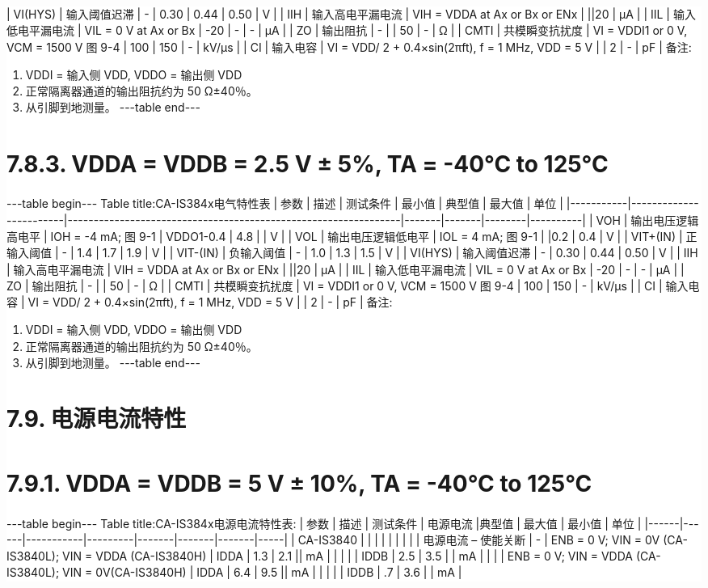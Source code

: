 | VI(HYS)  | 输入阈值迟滞           | -                                                              | 0.30  | 0.44  | 0.50   | V        |
| IIH      | 输入高电平漏电流       | VIH = VDDA at Ax or Bx or ENx                                   | ||20        | µA       |
| IIL      | 输入低电平漏电流       | VIL = 0 V at Ax or Bx                                          | -20   | -     | -      | µA       |
| ZO       | 输出阻抗               | -                                                              |       | 50    | -      | Ω        |
| CMTI     | 共模瞬变抗扰度         | VI = VDDI1 or 0 V, VCM = 1500 V 图 9-4                          | 100   | 150   | -      | kV/µs    |
| CI       | 输入电容               | VI = VDD/ 2 + 0.4×sin(2πft), f = 1 MHz, VDD = 5 V               |      | 2    | -      | pF       |
备注:
1. VDDI = 输入侧 VDD, VDDO = 输出侧 VDD
2. 正常隔离器通道的输出阻抗约为 50 Ω±40％。
3. 从引脚到地测量。
---table end---


# 7.8.3. VDDA = VDDB = 2.5 V ± 5%, TA = -40°C to 125°C 
---table begin---
Table title:CA-IS384x电气特性表
| 参数      | 描述                   | 测试条件                                                       | 最小值 | 典型值 | 最大值 | 单位     |
|-----------|------------------------|----------------------------------------------------------------|-------|-------|--------|----------|
| VOH      | 输出电压逻辑高电平     | IOH = -4 mA; 图 9-1                                            | VDDO1-0.4      | 4.8 |   | V        |
| VOL      | 输出电压逻辑低电平     | IOL = 4 mA; 图 9-1                                             | |0.2   | 0.4          | V        |
| VIT+(IN) | 正输入阈值             | -                                                              | 1.4   | 1.7   | 1.9    | V        |
| VIT-(IN) | 负输入阈值             | -                                                              | 1.0   | 1.3   | 1.5    | V        |
| VI(HYS)  | 输入阈值迟滞           | -                                                              | 0.30  | 0.44  | 0.50   | V        |
| IIH      | 输入高电平漏电流       | VIH = VDDA at Ax or Bx or ENx                                   | ||20        | µA       |
| IIL      | 输入低电平漏电流       | VIL = 0 V at Ax or Bx                                          | -20   | -     | -      | µA       |
| ZO       | 输出阻抗               | -                                                              |       | 50    | -      | Ω        |
| CMTI     | 共模瞬变抗扰度         | VI = VDDI1 or 0 V, VCM = 1500 V 图 9-4                          | 100   | 150   | -      | kV/µs    |
| CI       | 输入电容               | VI = VDD/ 2 + 0.4×sin(2πft), f = 1 MHz, VDD = 5 V               |      | 2    | -      | pF       |
备注:
1. VDDI = 输入侧 VDD, VDDO = 输出侧 VDD
2. 正常隔离器通道的输出阻抗约为 50 Ω±40％。
3. 从引脚到地测量。
---table end---


# 7.9. 电源电流特性
# 7.9.1. VDDA = VDDB = 5 V ± 10%, TA = -40°C to 125°C
---table begin---
Table title:CA-IS384x电源电流特性表: 
| 参数 | 描述 | 测试条件 | 电源电流 |典型值 | 最大值 | 最小值 | 单位 |
|------|------|-----------|---------|-------|-------|-------|-----|
| CA-IS3840 | | |  |  | | |  |
| 电源电流 – 使能关断 | - | ENB = 0 V; VIN = 0V (CA-IS3840L); VIN = VDDA (CA-IS3840H) | IDDA |   1.3 | 2.1  || mA |
| | | | IDDB |  2.5 | 3.5 | | mA |
| | | ENB = 0 V; VIN = VDDA (CA-IS3840L); VIN = 0V(CA-IS3840H) | IDDA |   6.4 | 9.5  || mA |
| | | | IDDB |  .7 | 3.6 | | mA |